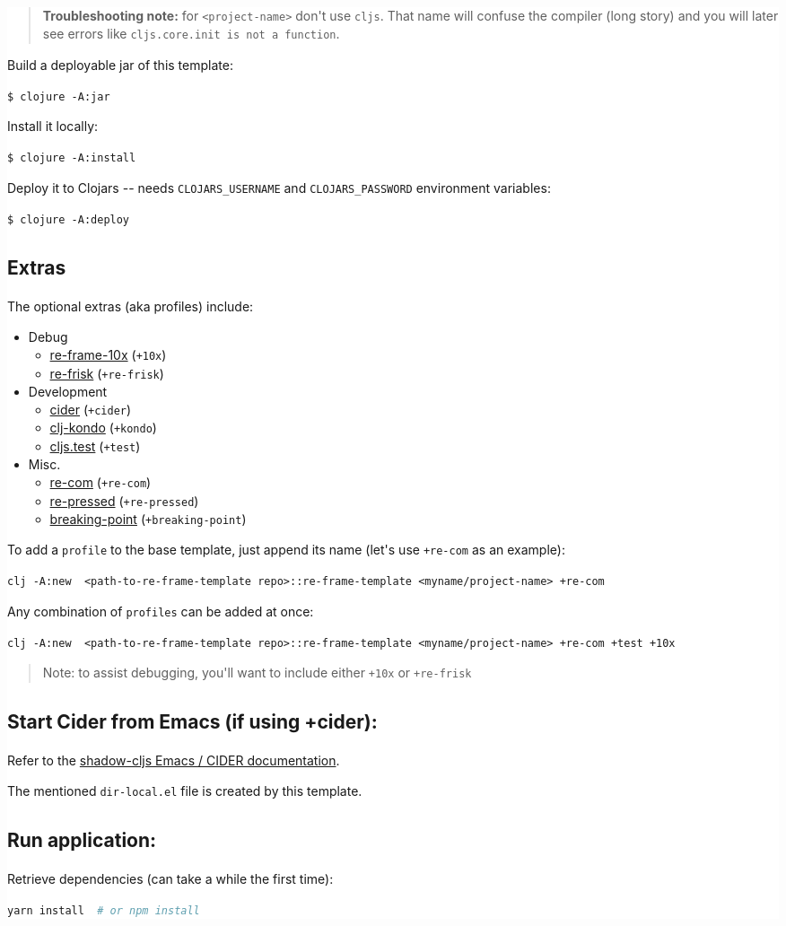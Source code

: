 > **Troubleshooting note:** for `<project-name>` don't use `cljs`. That name will confuse the compiler (long story) and you will later see errors like `cljs.core.init is not a function`. 

Build a deployable jar of this template:

    $ clojure -A:jar

Install it locally:

    $ clojure -A:install

Deploy it to Clojars -- needs `CLOJARS_USERNAME` and `CLOJARS_PASSWORD` environment variables:

    $ clojure -A:deploy

## Extras

The optional extras (aka profiles) include:

* Debug
  * [re-frame-10x](https://github.com/day8/re-frame-10x) (`+10x`)
  * [re-frisk](https://github.com/flexsurfer/re-frisk) (`+re-frisk`)
* Development
  * [cider](https://github.com/clojure-emacs/cider) (`+cider`)
  * [clj-kondo](https://github.com/borkdude/clj-kondo) (`+kondo`)
  * [cljs.test](https://github.com/clojure/clojurescript/blob/master/src/main/cljs/cljs/test.cljs) (`+test`)
* Misc.
  * [re-com](https://github.com/day8/re-com) (`+re-com`)
  * [re-pressed](https://github.com/gadfly361/re-pressed) (`+re-pressed`)
  * [breaking-point](https://github.com/gadfly361/breaking-point) (`+breaking-point`)

To add a `profile` to the base template, just append its name (let's use `+re-com` as an example):

```
clj -A:new  <path-to-re-frame-template repo>::re-frame-template <myname/project-name> +re-com
```

Any combination of `profiles` can be added at once:

```
clj -A:new  <path-to-re-frame-template repo>::re-frame-template <myname/project-name> +re-com +test +10x
```

>  Note: to assist debugging, you'll want to include either `+10x` or `+re-frisk` 


## Start Cider from Emacs (if using +cider):

Refer to the [shadow-cljs Emacs / CIDER documentation](https://shadow-cljs.github.io/docs/UsersGuide.html#cider).

The mentioned `dir-local.el` file is created by this template.

## Run application:

Retrieve dependencies (can take a while the first time):
```sh
yarn install  # or npm install
```
